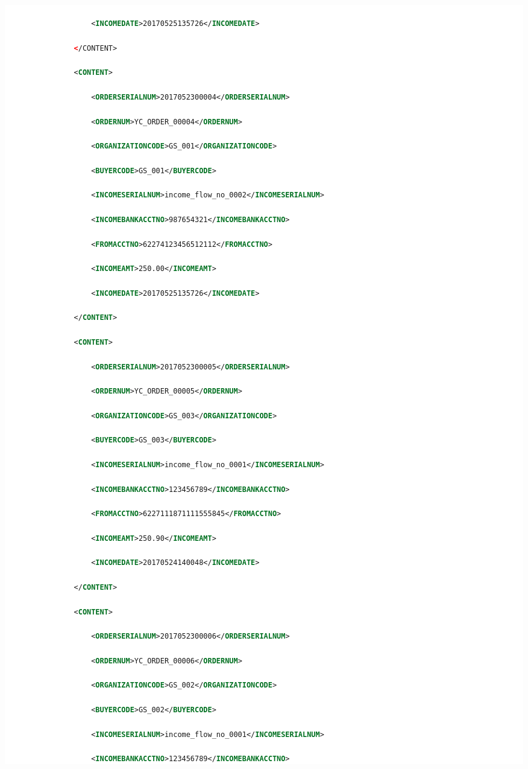 ```xml

                    <INCOMEDATE>20170525135726</INCOMEDATE>

                </CONTENT>

                <CONTENT>

                    <ORDERSERIALNUM>2017052300004</ORDERSERIALNUM>

                    <ORDERNUM>YC_ORDER_00004</ORDERNUM>

                    <ORGANIZATIONCODE>GS_001</ORGANIZATIONCODE>

                    <BUYERCODE>GS_001</BUYERCODE>

                    <INCOMESERIALNUM>income_flow_no_0002</INCOMESERIALNUM>

                    <INCOMEBANKACCTNO>987654321</INCOMEBANKACCTNO>

                    <FROMACCTNO>62274123456512112</FROMACCTNO>

                    <INCOMEAMT>250.00</INCOMEAMT>

                    <INCOMEDATE>20170525135726</INCOMEDATE>

                </CONTENT>

                <CONTENT>

                    <ORDERSERIALNUM>2017052300005</ORDERSERIALNUM>

                    <ORDERNUM>YC_ORDER_00005</ORDERNUM>

                    <ORGANIZATIONCODE>GS_003</ORGANIZATIONCODE>

                    <BUYERCODE>GS_003</BUYERCODE>

                    <INCOMESERIALNUM>income_flow_no_0001</INCOMESERIALNUM>

                    <INCOMEBANKACCTNO>123456789</INCOMEBANKACCTNO>

                    <FROMACCTNO>6227111871111555845</FROMACCTNO>

                    <INCOMEAMT>250.90</INCOMEAMT>

                    <INCOMEDATE>20170524140048</INCOMEDATE>

                </CONTENT>

                <CONTENT>

                    <ORDERSERIALNUM>2017052300006</ORDERSERIALNUM>

                    <ORDERNUM>YC_ORDER_00006</ORDERNUM>

                    <ORGANIZATIONCODE>GS_002</ORGANIZATIONCODE>

                    <BUYERCODE>GS_002</BUYERCODE>

                    <INCOMESERIALNUM>income_flow_no_0001</INCOMESERIALNUM>

                    <INCOMEBANKACCTNO>123456789</INCOMEBANKACCTNO>

```
